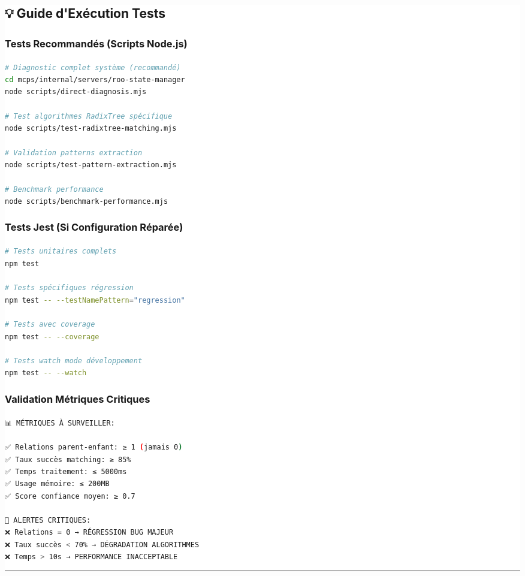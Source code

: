 
## 💡 Guide d'Exécution Tests

### **Tests Recommandés (Scripts Node.js)**
```bash
# Diagnostic complet système (recommandé)
cd mcps/internal/servers/roo-state-manager
node scripts/direct-diagnosis.mjs

# Test algorithmes RadixTree spécifique
node scripts/test-radixtree-matching.mjs

# Validation patterns extraction  
node scripts/test-pattern-extraction.mjs

# Benchmark performance
node scripts/benchmark-performance.mjs
```

### **Tests Jest (Si Configuration Réparée)**
```bash
# Tests unitaires complets
npm test

# Tests spécifiques régression
npm test -- --testNamePattern="regression"

# Tests avec coverage
npm test -- --coverage

# Tests watch mode développement
npm test -- --watch
```

### **Validation Métriques Critiques**
```bash
📊 MÉTRIQUES À SURVEILLER:

✅ Relations parent-enfant: ≥ 1 (jamais 0)
✅ Taux succès matching: ≥ 85%  
✅ Temps traitement: ≤ 5000ms
✅ Usage mémoire: ≤ 200MB
✅ Score confiance moyen: ≥ 0.7

🚨 ALERTES CRITIQUES:
❌ Relations = 0 → RÉGRESSION BUG MAJEUR
❌ Taux succès < 70% → DÉGRADATION ALGORITHMES  
❌ Temps > 10s → PERFORMANCE INACCEPTABLE
```

---
